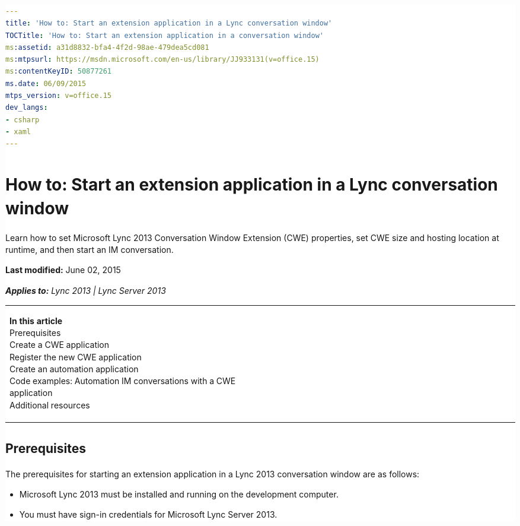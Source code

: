 ```yaml
---
title: 'How to: Start an extension application in a Lync conversation window'
TOCTitle: 'How to: Start an extension application in a conversation window'
ms:assetid: a31d8832-bfa4-4f2d-98ae-479dea5cd081
ms:mtpsurl: https://msdn.microsoft.com/en-us/library/JJ933131(v=office.15)
ms:contentKeyID: 50877261
ms.date: 06/09/2015
mtps_version: v=office.15
dev_langs:
- csharp
- xaml
---
```


# How to: Start an extension application in a Lync conversation window

Learn how to set Microsoft Lync 2013 Conversation Window Extension (CWE) properties, set CWE size and hosting location at runtime, and then start an IM conversation.

**Last modified:** June 02, 2015

***Applies to:** Lync 2013 | Lync Server 2013*

<table>
<colgroup>
<col style="width: 50%" />
<col style="width: 50%" />
</colgroup>
<tbody>
<tr class="odd">
<td><p><strong>In this article</strong><br />
Prerequisites<br />
Create a CWE application<br />
Register the new CWE application<br />
Create an automation application<br />
Code examples: Automation IM conversations with a CWE application<br />
Additional resources</p></td>
<td><p></p></td>
</tr>
</tbody>
</table>

## Prerequisites

The prerequisites for starting an extension application in a Lync 2013 conversation window are as follows:

  - Microsoft Lync 2013 must be installed and running on the development computer.

  - You must have sign-in credentials for Microsoft Lync Server 2013.
